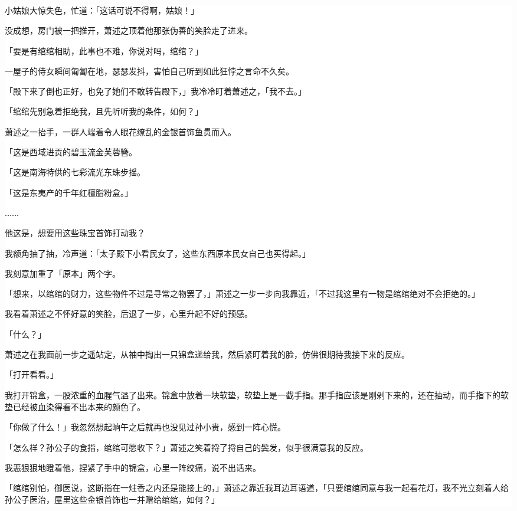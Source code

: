 
小姑娘大惊失色，忙道：「这话可说不得啊，姑娘！」


没成想，房门被一把推开，萧述之顶着他那张伪善的笑脸走了进来。


「要是有绾绾相助，此事也不难，你说对吗，绾绾？」


一屋子的侍女瞬间匍匐在地，瑟瑟发抖，害怕自己听到如此狂悖之言命不久矣。


「殿下来了倒也正好，也免了她们不敢转告殿下，」我冷冷盯着萧述之，「我不去。」


「绾绾先别急着拒绝我，且先听听我的条件，如何？」


萧述之一抬手，一群人端着令人眼花缭乱的金银首饰鱼贯而入。


「这是西域进贡的碧玉流金芙蓉簪。


「这是南海特供的七彩流光东珠步摇。


「这是东夷产的千年红檀脂粉盒。」


……


他这是，想要用这些珠宝首饰打动我？


我额角抽了抽，冷声道：「太子殿下小看民女了，这些东西原本民女自己也买得起。」


我刻意加重了「原本」两个字。


「想来，以绾绾的财力，这些物件不过是寻常之物罢了，」萧述之一步一步向我靠近，「不过我这里有一物是绾绾绝对不会拒绝的。」


我看着萧述之不怀好意的笑脸，后退了一步，心里升起不好的预感。


「什么？」


萧述之在我面前一步之遥站定，从袖中掏出一只锦盒递给我，然后紧盯着我的脸，仿佛很期待我接下来的反应。


「打开看看。」


我打开锦盒，一股浓重的血腥气溢了出来。锦盒中放着一块软垫，软垫上是一截手指。那手指应该是刚剁下来的，还在抽动，而手指下的软垫已经被血染得看不出本来的颜色了。


「你做了什么！」我忽然想起晌午之后就再也没见过孙小贵，感到一阵心慌。


「怎么样？孙公子的食指，绾绾可愿收下？」萧述之笑着捋了捋自己的鬓发，似乎很满意我的反应。


我恶狠狠地瞪着他，捏紧了手中的锦盒，心里一阵绞痛，说不出话来。


「绾绾别怕，御医说，这断指在一炷香之内还是能接上的，」萧述之靠近我耳边耳语道，「只要绾绾同意与我一起看花灯，我不光立刻着人给孙公子医治，屋里这些金银首饰也一并赠给绾绾，如何？」

